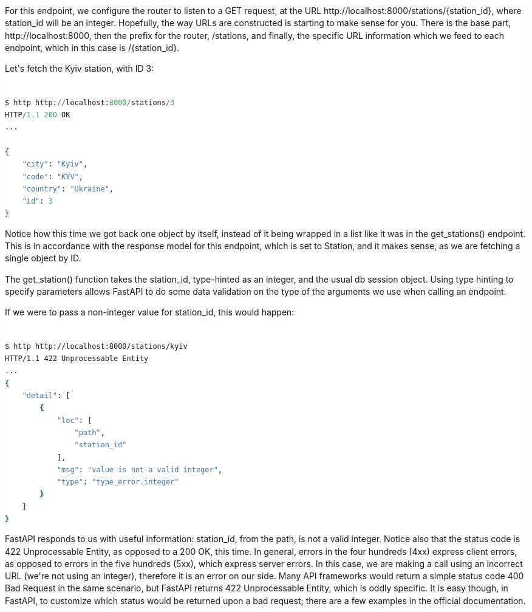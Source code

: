 For this endpoint, we configure the router to listen to a GET request, at the URL http://localhost:8000/stations/{station_id}, where station_id will be an integer. Hopefully, the way URLs are constructed is starting to make sense for you. There is the base part, http://localhost:8000, then the prefix for the router,  /stations, and finally, the specific URL information which we feed to each endpoint, which in this case is /{station_id}.

Let's fetch the Kyiv station, with ID 3:
```python

$ http http://localhost:8000/stations/3
HTTP/1.1 200 OK
...

{
    "city": "Kyiv",
    "code": "KYV",
    "country": "Ukraine",
    "id": 3
}
```

Notice how this time we got back one object by itself, instead of it being wrapped in a list like it was in the get_stations() endpoint. This is in accordance with the response model for this endpoint, which is set to Station, and it makes sense, as we are fetching a single object by ID.

The get_station() function takes the station_id, type-hinted as an integer, and the usual db session object. Using type hinting to specify parameters allows FastAPI to do some data validation on the type of the arguments we use when calling an endpoint. 

If we were to pass a non-integer value for station_id, this would happen:
```bash

$ http http://localhost:8000/stations/kyiv
HTTP/1.1 422 Unprocessable Entity
...
{
    "detail": [
        {
            "loc": [
                "path",
                "station_id"
            ],
            "msg": "value is not a valid integer",
            "type": "type_error.integer"
        }
    ]
}
```

FastAPI responds to us with useful information: station_id, from the path, is not a valid integer. Notice also that the status code is 422 Unprocessable Entity, as opposed to a 200 OK, this time. In general, errors in the four hundreds (4xx) express client errors, as opposed to errors in the five hundreds (5xx), which express server errors. In this case, we are making a call using an incorrect URL (we're not using an integer), therefore it is an error on our side. Many API frameworks would return a simple status code 400 Bad Request in the same scenario, but FastAPI returns 422 Unprocessable Entity, which is oddly specific. It is easy though, in FastAPI, to customize which status would be returned upon a bad request; there are a few examples in the official documentation.
